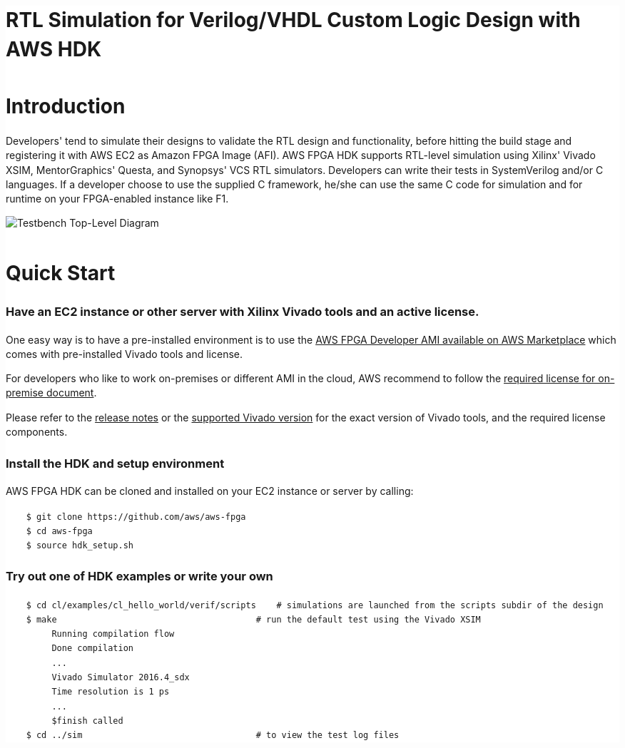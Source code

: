 # RTL Simulation for Verilog/VHDL Custom Logic Design with AWS HDK

# Introduction

Developers' tend to simulate their designs to validate the RTL design and functionality, before hitting the build stage and registering it with AWS EC2 as Amazon FPGA Image (AFI). AWS FPGA HDK supports RTL-level simulation using Xilinx' Vivado XSIM,  MentorGraphics' Questa, and Synopsys' VCS RTL simulators. Developers can write their tests in SystemVerilog and/or C languages. If a developer choose to use the supplied C framework, he/she can use the same C code for simulation and for runtime on your FPGA-enabled instance like F1.

<img src="./ppts/simulation/Slide2.PNG" alt="Testbench Top-Level Diagram">

# Quick Start

### Have an EC2 instance or other server with Xilinx Vivado tools and an active license.

One easy way is to have a pre-installed environment is to use the [AWS FPGA Developer AMI available on AWS Marketplace](https://aws.amazon.com/marketplace/pp/B06VVYBLZZ) which comes with pre-installed Vivado tools and license.

For developers who like to work on-premises or different AMI in the cloud, AWS recommend to follow the [required license for on-premise document](./on_premise_licensing_help.md).

Please refer to the [release notes](../../RELEASE_NOTES.md) or the [supported Vivado version](../supported_vivado_versions.txt) for the exact version of Vivado tools, and the required license components.

### Install the HDK and setup environment

AWS FPGA HDK can be cloned and installed on your EC2 instance or server by calling:

```
    $ git clone https://github.com/aws/aws-fpga
    $ cd aws-fpga
    $ source hdk_setup.sh
```

### Try out one of HDK examples or write your own

```
    $ cd cl/examples/cl_hello_world/verif/scripts    # simulations are launched from the scripts subdir of the design
    $ make                                       # run the default test using the Vivado XSIM
         Running compilation flow
         Done compilation
         ...
         Vivado Simulator 2016.4_sdx
         Time resolution is 1 ps
         ...
         $finish called
    $ cd ../sim                                  # to view the test log files
```
